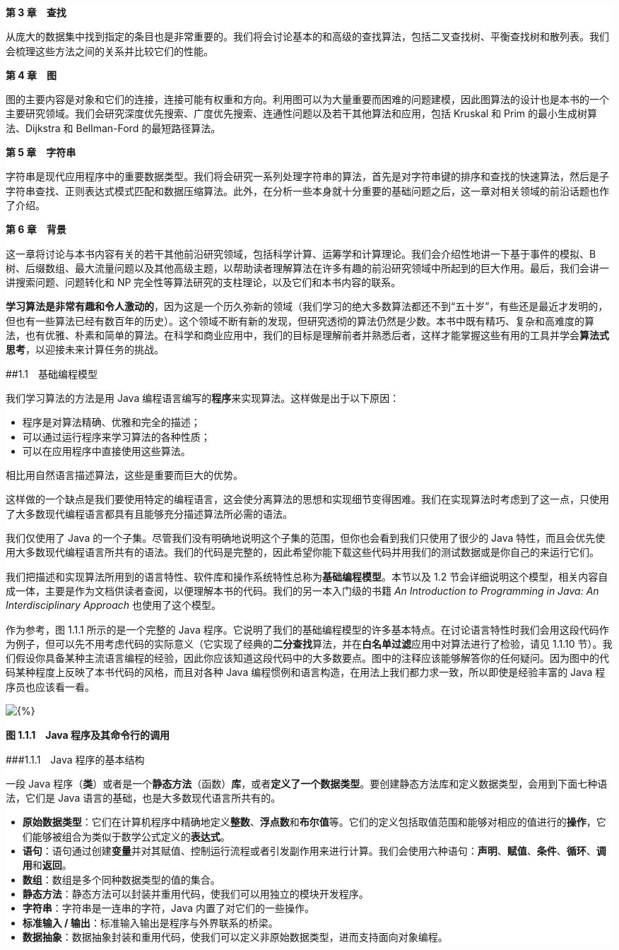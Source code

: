 **第 3 章　查找**

从庞大的数据集中找到指定的条目也是非常重要的。我们将会讨论基本的和高级的查找算法，包括二叉查找树、平衡查找树和散列表。我们会梳理这些方法之间的关系并比较它们的性能。

**第 4 章　图**

图的主要内容是对象和它们的连接，连接可能有权重和方向。利用图可以为大量重要而困难的问题建模，因此图算法的设计也是本书的一个主要研究领域。我们会研究深度优先搜索、广度优先搜索、连通性问题以及若干其他算法和应用，包括 Kruskal 和 Prim 的最小生成树算法、Dijkstra 和 Bellman-Ford 的最短路径算法。

**第 5 章　字符串**

字符串是现代应用程序中的重要数据类型。我们将会研究一系列处理字符串的算法，首先是对字符串键的排序和查找的快速算法，然后是子字符串查找、正则表达式模式匹配和数据压缩算法。此外，在分析一些本身就十分重要的基础问题之后，这一章对相关领域的前沿话题也作了介绍。

**第 6 章　背景**

这一章将讨论与本书内容有关的若干其他前沿研究领域，包括科学计算、运筹学和计算理论。我们会介绍性地讲一下基于事件的模拟、B 树、后缀数组、最大流量问题以及其他高级主题，以帮助读者理解算法在许多有趣的前沿研究领域中所起到的巨大作用。最后，我们会讲一讲搜索问题、问题转化和 NP 完全性等算法研究的支柱理论，以及它们和本书内容的联系。

**学习算法是非常有趣和令人激动的**，因为这是一个历久弥新的领域（我们学习的绝大多数算法都还不到“五十岁”，有些还是最近才发明的，但也有一些算法已经有数百年的历史）。这个领域不断有新的发现，但研究透彻的算法仍然是少数。本书中既有精巧、复杂和高难度的算法，也有优雅、朴素和简单的算法。在科学和商业应用中，我们的目标是理解前者并熟悉后者，这样才能掌握这些有用的工具并学会**算法式思考**，以迎接未来计算任务的挑战。

##1.1　基础编程模型

我们学习算法的方法是用 Java 编程语言编写的**程序**来实现算法。这样做是出于以下原因：

* 程序是对算法精确、优雅和完全的描述；
* 可以通过运行程序来学习算法的各种性质；
* 可以在应用程序中直接使用这些算法。

相比用自然语言描述算法，这些是重要而巨大的优势。

这样做的一个缺点是我们要使用特定的编程语言，这会使分离算法的思想和实现细节变得困难。我们在实现算法时考虑到了这一点，只使用了大多数现代编程语言都具有且能够充分描述算法所必需的语法。

我们仅使用了 Java 的一个子集。尽管我们没有明确地说明这个子集的范围，但你也会看到我们只使用了很少的 Java 特性，而且会优先使用大多数现代编程语言所共有的语法。我们的代码是完整的，因此希望你能下载这些代码并用我们的测试数据或是你自己的来运行它们。

我们把描述和实现算法所用到的语言特性、软件库和操作系统特性总称为**基础编程模型**。本节以及 1.2 节会详细说明这个模型，相关内容自成一体，主要是作为文档供读者查阅，以便理解本书的代码。我们的另一本入门级的书籍 _An Introduction to Programming in Java: An Interdisciplinary Approach_ 也使用了这个模型。

作为参考，图 1.1.1 所示的是一个完整的 Java 程序。它说明了我们的基础编程模型的许多基本特点。在讨论语言特性时我们会用这段代码作为例子，但可以先不用考虑代码的实际意义（它实现了经典的**二分查找**算法，并在**白名单过滤**应用中对算法进行了检验，请见 1.1.10 节）。我们假设你具备某种主流语言编程的经验，因此你应该知道这段代码中的大多数要点。图中的注释应该能够解答你的任何疑问。因为图中的代码某种程度上反映了本书代码的风格，而且对各种 Java 编程惯例和语言构造，在用法上我们都力求一致，所以即使是经验丰富的 Java 程序员也应该看一看。

![{%}](http://www.ituring.com.cn/figures/2018/Algorithms/05.d01z.002.png)

**图 1.1.1　Java 程序及其命令行的调用**

###1.1.1　Java 程序的基本结构

一段 Java 程序（**类**）或者是一个**静态方法**（函数）**库**，或者**定义了一个数据类型**。要创建静态方法库和定义数据类型，会用到下面七种语法，它们是 Java 语言的基础，也是大多数现代语言所共有的。

* **原始数据类型**：它们在计算机程序中精确地定义**整数**、**浮点数**和**布尔值**等。它们的定义包括取值范围和能够对相应的值进行的**操作**，它们能够被组合为类似于数学公式定义的**表达式**。
* **语句**：语句通过创建**变量**并对其赋值、控制运行流程或者引发副作用来进行计算。我们会使用六种语句：**声明**、**赋值**、**条件**、**循环**、**调用**和**返回**。
* **数组**：数组是多个同种数据类型的值的集合。
* **静态方法**：静态方法可以封装并重用代码，使我们可以用独立的模块开发程序。
* **字符串**：字符串是一连串的字符，Java 内置了对它们的一些操作。
* **标准输入 / 输出**：标准输入输出是程序与外界联系的桥梁。
* **数据抽象**：数据抽象封装和重用代码，使我们可以定义非原始数据类型，进而支持面向对象编程。
